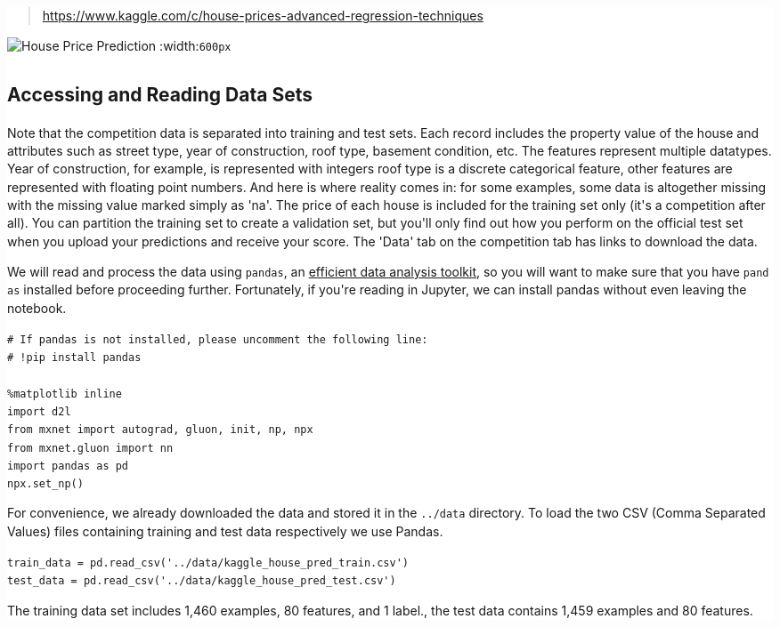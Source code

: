 > https://www.kaggle.com/c/house-prices-advanced-regression-techniques

![House Price Prediction](../img/house_pricing.png)
:width:`600px`

## Accessing and Reading Data Sets

Note that the competition data is separated into training and test sets.
Each record includes the property value of the house
and attributes such as street type, year of construction,
roof type, basement condition, etc.
The features represent multiple datatypes.
Year of construction, for example, is represented with integers
roof type is a discrete categorical feature,
other features are represented with floating point numbers.
And here is where reality comes in:
for some examples, some data is altogether missing
with the missing value marked simply as 'na'.
The price of each house is included for the training set only
(it's a competition after all).
You can partition the training set to create a validation set,
but you'll only find out how you perform on the official test set
when you upload your predictions and receive your score.
The 'Data' tab on the competition tab has links to download the data.

We will read and process the data using `pandas`,
an [efficient data analysis toolkit](http://pandas.pydata.org/pandas-docs/stable/), so you will want to make sure that you have `pandas` installed
before proceeding further. Fortunately, if you're reading in Jupyter,
we can install pandas without even leaving the notebook.

```{.python .input  n=3}
# If pandas is not installed, please uncomment the following line:
# !pip install pandas

%matplotlib inline
import d2l
from mxnet import autograd, gluon, init, np, npx
from mxnet.gluon import nn
import pandas as pd
npx.set_np()
```

For convenience, we already downloaded the data
and stored it in the `../data` directory.
To load the two CSV (Comma Separated Values) files
containing training and test data respectively we use Pandas.

```{.python .input  n=14}
train_data = pd.read_csv('../data/kaggle_house_pred_train.csv')
test_data = pd.read_csv('../data/kaggle_house_pred_test.csv')
```

The training data set includes 1,460 examples, 80 features, and 1 label.,
the test data contains 1,459 examples and 80 features.
